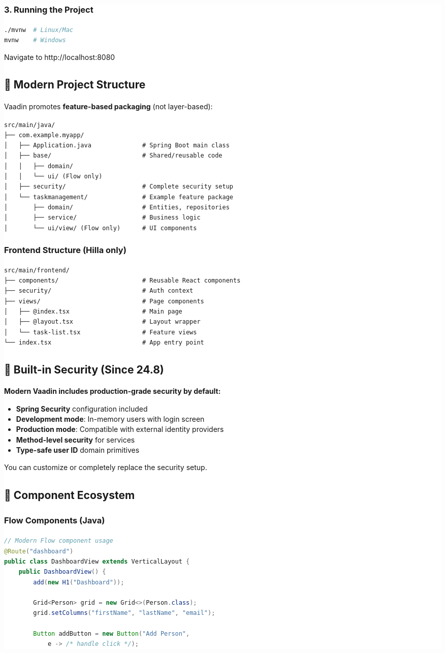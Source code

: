 ### 3. Running the Project
```bash
./mvnw  # Linux/Mac
mvnw    # Windows
```
Navigate to http://localhost:8080

## 📁 Modern Project Structure

Vaadin promotes **feature-based packaging** (not layer-based):

```
src/main/java/
├── com.example.myapp/
│   ├── Application.java              # Spring Boot main class
│   ├── base/                         # Shared/reusable code
│   │   ├── domain/
│   │   └── ui/ (Flow only)
│   ├── security/                     # Complete security setup
│   └── taskmanagement/               # Example feature package
│       ├── domain/                   # Entities, repositories
│       ├── service/                  # Business logic
│       └── ui/view/ (Flow only)      # UI components
```

### Frontend Structure (Hilla only)
```
src/main/frontend/
├── components/                       # Reusable React components
├── security/                         # Auth context
├── views/                            # Page components
│   ├── @index.tsx                    # Main page
│   ├── @layout.tsx                   # Layout wrapper
│   └── task-list.tsx                 # Feature views
└── index.tsx                         # App entry point
```

## 🔐 Built-in Security (Since 24.8)

**Modern Vaadin includes production-grade security by default:**

- **Spring Security** configuration included
- **Development mode**: In-memory users with login screen
- **Production mode**: Compatible with external identity providers
- **Method-level security** for services
- **Type-safe user ID** domain primitives

You can customize or completely replace the security setup.

## 🧩 Component Ecosystem

### Flow Components (Java)
```java
// Modern Flow component usage
@Route("dashboard")
public class DashboardView extends VerticalLayout {
    public DashboardView() {
        add(new H1("Dashboard"));
        
        Grid<Person> grid = new Grid<>(Person.class);
        grid.setColumns("firstName", "lastName", "email");
        
        Button addButton = new Button("Add Person", 
            e -> /* handle click */);
```